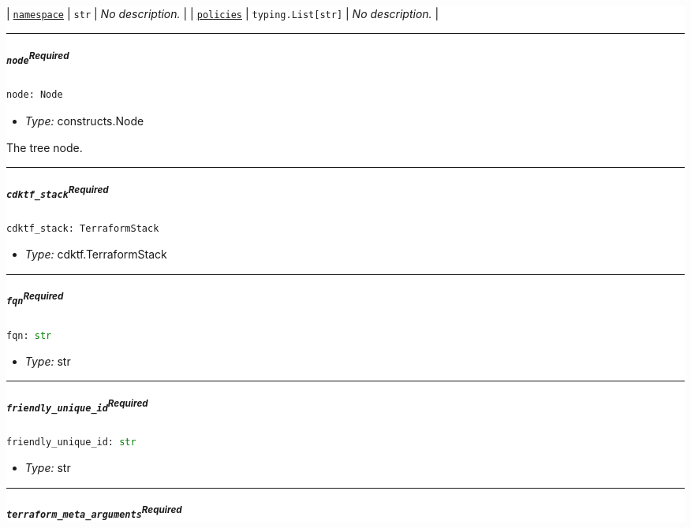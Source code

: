 | <code><a href="#@cdktf/provider-vault.ldapAuthBackendGroup.LdapAuthBackendGroup.property.namespace">namespace</a></code> | <code>str</code> | *No description.* |
| <code><a href="#@cdktf/provider-vault.ldapAuthBackendGroup.LdapAuthBackendGroup.property.policies">policies</a></code> | <code>typing.List[str]</code> | *No description.* |

---

##### `node`<sup>Required</sup> <a name="node" id="@cdktf/provider-vault.ldapAuthBackendGroup.LdapAuthBackendGroup.property.node"></a>

```python
node: Node
```

- *Type:* constructs.Node

The tree node.

---

##### `cdktf_stack`<sup>Required</sup> <a name="cdktf_stack" id="@cdktf/provider-vault.ldapAuthBackendGroup.LdapAuthBackendGroup.property.cdktfStack"></a>

```python
cdktf_stack: TerraformStack
```

- *Type:* cdktf.TerraformStack

---

##### `fqn`<sup>Required</sup> <a name="fqn" id="@cdktf/provider-vault.ldapAuthBackendGroup.LdapAuthBackendGroup.property.fqn"></a>

```python
fqn: str
```

- *Type:* str

---

##### `friendly_unique_id`<sup>Required</sup> <a name="friendly_unique_id" id="@cdktf/provider-vault.ldapAuthBackendGroup.LdapAuthBackendGroup.property.friendlyUniqueId"></a>

```python
friendly_unique_id: str
```

- *Type:* str

---

##### `terraform_meta_arguments`<sup>Required</sup> <a name="terraform_meta_arguments" id="@cdktf/provider-vault.ldapAuthBackendGroup.LdapAuthBackendGroup.property.terraformMetaArguments"></a>
